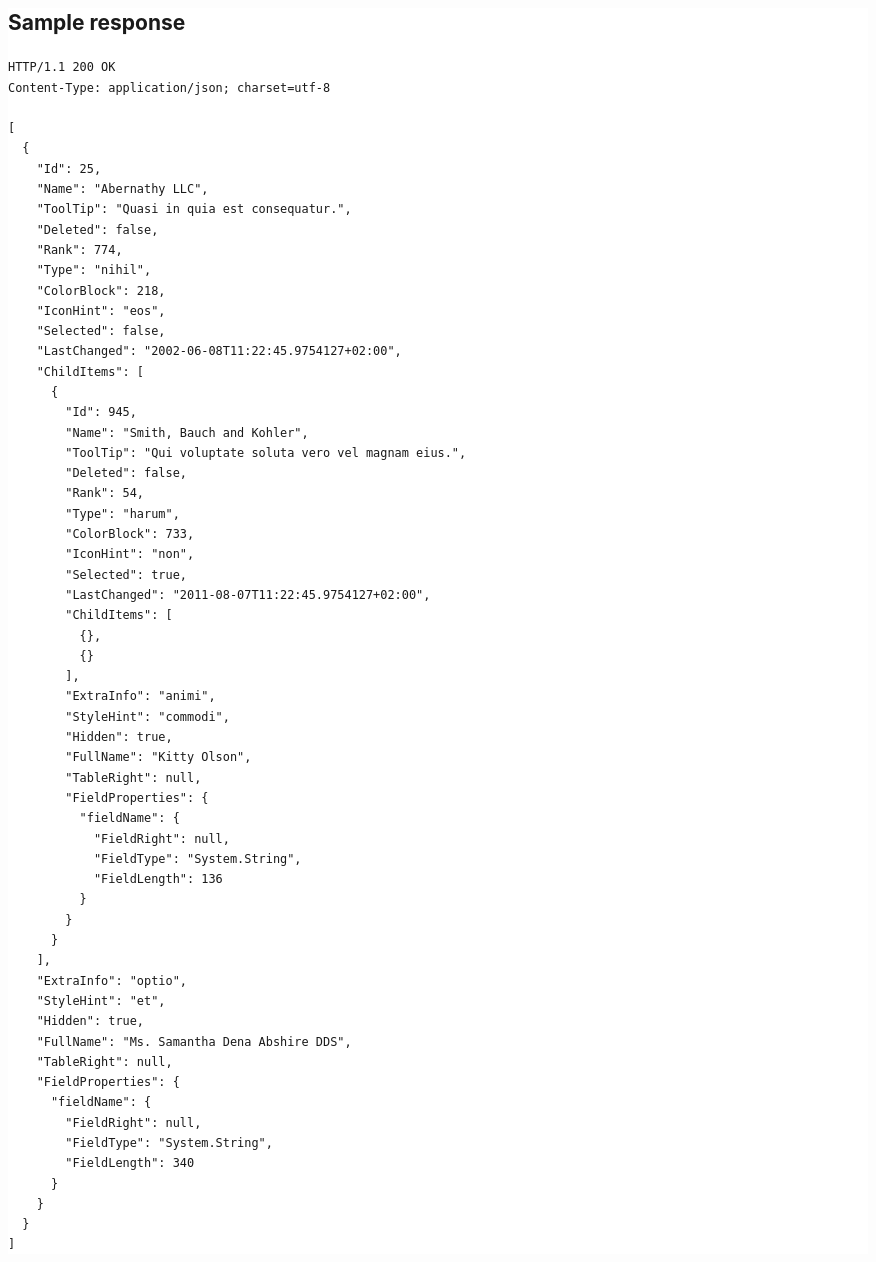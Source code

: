 ## Sample response

```http_
HTTP/1.1 200 OK
Content-Type: application/json; charset=utf-8

[
  {
    "Id": 25,
    "Name": "Abernathy LLC",
    "ToolTip": "Quasi in quia est consequatur.",
    "Deleted": false,
    "Rank": 774,
    "Type": "nihil",
    "ColorBlock": 218,
    "IconHint": "eos",
    "Selected": false,
    "LastChanged": "2002-06-08T11:22:45.9754127+02:00",
    "ChildItems": [
      {
        "Id": 945,
        "Name": "Smith, Bauch and Kohler",
        "ToolTip": "Qui voluptate soluta vero vel magnam eius.",
        "Deleted": false,
        "Rank": 54,
        "Type": "harum",
        "ColorBlock": 733,
        "IconHint": "non",
        "Selected": true,
        "LastChanged": "2011-08-07T11:22:45.9754127+02:00",
        "ChildItems": [
          {},
          {}
        ],
        "ExtraInfo": "animi",
        "StyleHint": "commodi",
        "Hidden": true,
        "FullName": "Kitty Olson",
        "TableRight": null,
        "FieldProperties": {
          "fieldName": {
            "FieldRight": null,
            "FieldType": "System.String",
            "FieldLength": 136
          }
        }
      }
    ],
    "ExtraInfo": "optio",
    "StyleHint": "et",
    "Hidden": true,
    "FullName": "Ms. Samantha Dena Abshire DDS",
    "TableRight": null,
    "FieldProperties": {
      "fieldName": {
        "FieldRight": null,
        "FieldType": "System.String",
        "FieldLength": 340
      }
    }
  }
]
```
